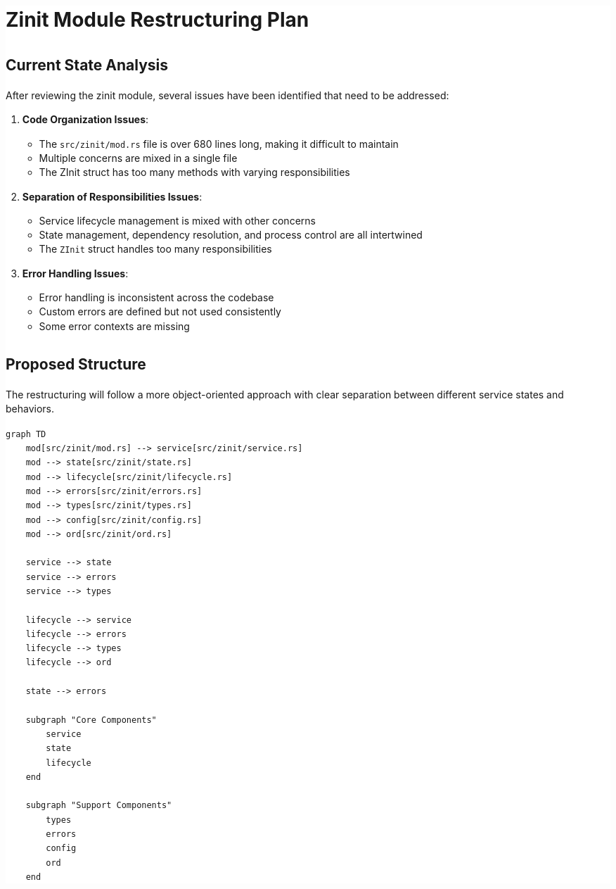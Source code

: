# Zinit Module Restructuring Plan

## Current State Analysis

After reviewing the zinit module, several issues have been identified that need to be addressed:

1. **Code Organization Issues**:
   - The `src/zinit/mod.rs` file is over 680 lines long, making it difficult to maintain
   - Multiple concerns are mixed in a single file
   - The ZInit struct has too many methods with varying responsibilities

2. **Separation of Responsibilities Issues**:
   - Service lifecycle management is mixed with other concerns
   - State management, dependency resolution, and process control are all intertwined
   - The `ZInit` struct handles too many responsibilities

3. **Error Handling Issues**:
   - Error handling is inconsistent across the codebase
   - Custom errors are defined but not used consistently
   - Some error contexts are missing

## Proposed Structure

The restructuring will follow a more object-oriented approach with clear separation between different service states and behaviors.

```mermaid
graph TD
    mod[src/zinit/mod.rs] --> service[src/zinit/service.rs]
    mod --> state[src/zinit/state.rs]
    mod --> lifecycle[src/zinit/lifecycle.rs]
    mod --> errors[src/zinit/errors.rs]
    mod --> types[src/zinit/types.rs]
    mod --> config[src/zinit/config.rs]
    mod --> ord[src/zinit/ord.rs]
    
    service --> state
    service --> errors
    service --> types
    
    lifecycle --> service
    lifecycle --> errors
    lifecycle --> types
    lifecycle --> ord
    
    state --> errors
    
    subgraph "Core Components"
        service
        state
        lifecycle
    end
    
    subgraph "Support Components"
        types
        errors
        config
        ord
    end
```
